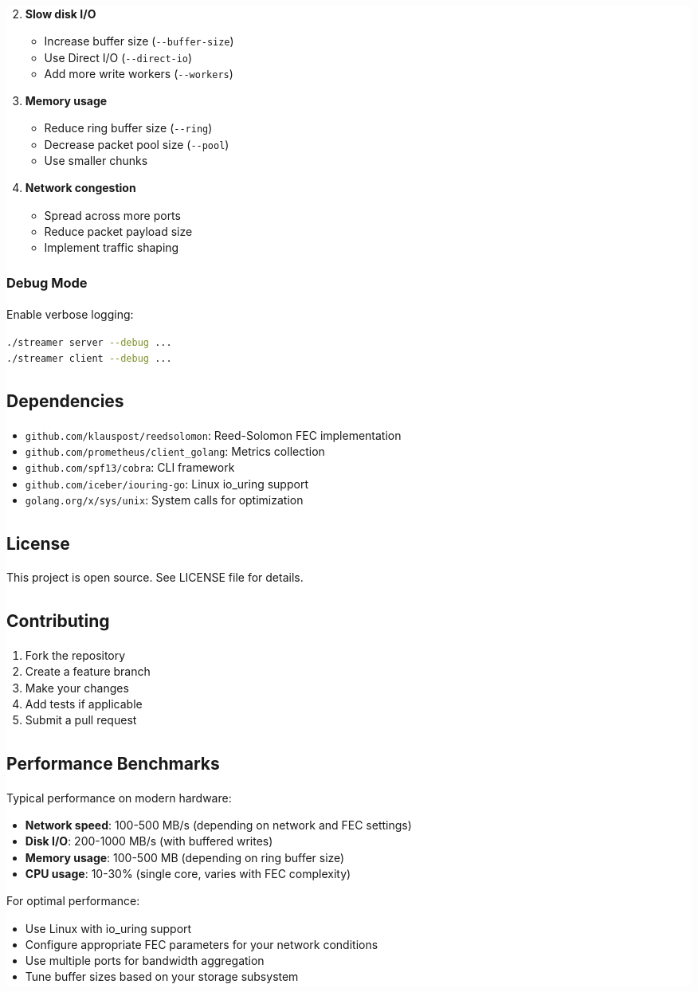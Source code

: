 2. **Slow disk I/O**
   - Increase buffer size (`--buffer-size`)
   - Use Direct I/O (`--direct-io`)
   - Add more write workers (`--workers`)

3. **Memory usage**
   - Reduce ring buffer size (`--ring`)
   - Decrease packet pool size (`--pool`)
   - Use smaller chunks

4. **Network congestion**
   - Spread across more ports
   - Reduce packet payload size
   - Implement traffic shaping

### Debug Mode

Enable verbose logging:
```bash
./streamer server --debug ...
./streamer client --debug ...
```

## Dependencies

- `github.com/klauspost/reedsolomon`: Reed-Solomon FEC implementation
- `github.com/prometheus/client_golang`: Metrics collection
- `github.com/spf13/cobra`: CLI framework
- `github.com/iceber/iouring-go`: Linux io_uring support
- `golang.org/x/sys/unix`: System calls for optimization

## License

This project is open source. See LICENSE file for details.

## Contributing

1. Fork the repository
2. Create a feature branch
3. Make your changes
4. Add tests if applicable
5. Submit a pull request

## Performance Benchmarks

Typical performance on modern hardware:

- **Network speed**: 100-500 MB/s (depending on network and FEC settings)
- **Disk I/O**: 200-1000 MB/s (with buffered writes)
- **Memory usage**: 100-500 MB (depending on ring buffer size)
- **CPU usage**: 10-30% (single core, varies with FEC complexity)

For optimal performance:
- Use Linux with io_uring support
- Configure appropriate FEC parameters for your network conditions
- Use multiple ports for bandwidth aggregation
- Tune buffer sizes based on your storage subsystem